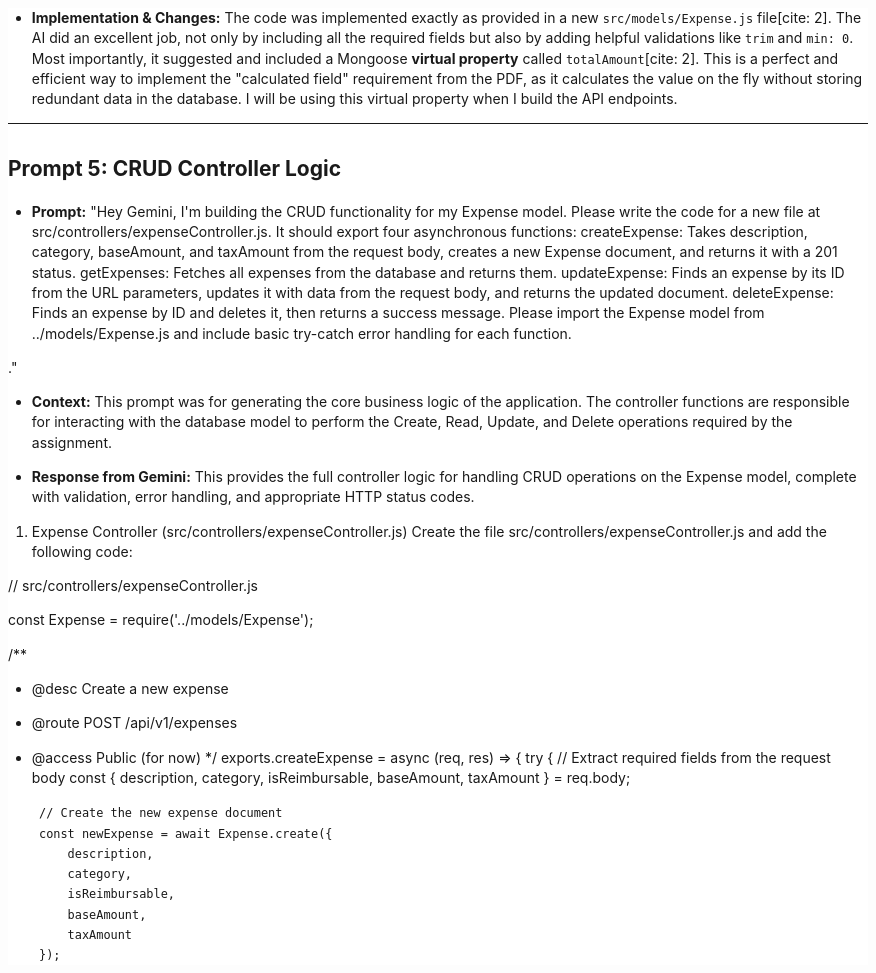 * **Implementation & Changes:**
    The code was implemented exactly as provided in a new `src/models/Expense.js` file[cite: 2]. The AI did an excellent job, not only by including all the required fields but also by adding helpful validations like `trim` and `min: 0`. Most importantly, it suggested and included a Mongoose **virtual property** called `totalAmount`[cite: 2]. This is a perfect and efficient way to implement the "calculated field" requirement from the PDF, as it calculates the value on the fly without storing redundant data in the database. I will be using this virtual property when I build the API endpoints.




 ---

## Prompt 5: CRUD Controller Logic

* **Prompt:**
"Hey Gemini, I'm building the CRUD functionality for my Expense model. Please write the code for a new file at src/controllers/expenseController.js. It should export four asynchronous functions:
createExpense: Takes description, category, baseAmount, and taxAmount from the request body, creates a new Expense document, and returns it with a 201 status.
getExpenses: Fetches all expenses from the database and returns them.
updateExpense: Finds an expense by its ID from the URL parameters, updates it with data from the request body, and returns the updated document.
deleteExpense: Finds an expense by ID and deletes it, then returns a success message. Please import the Expense model from ../models/Expense.js and include basic try-catch error handling for each function.

."

* **Context:**
    This prompt was for generating the core business logic of the application. The controller functions are responsible for interacting with the database model to perform the Create, Read, Update, and Delete operations required by the assignment.

* **Response from Gemini:**
    This provides the full controller logic for handling CRUD operations on the Expense model, complete with validation, error handling, and appropriate HTTP status codes.

1. Expense Controller (src/controllers/expenseController.js)
Create the file src/controllers/expenseController.js and add the following code:

// src/controllers/expenseController.js

const Expense = require('../models/Expense');

/**
 * @desc    Create a new expense
 * @route   POST /api/v1/expenses
 * @access  Public (for now)
 */
exports.createExpense = async (req, res) => {
    try {
        // Extract required fields from the request body
        const { description, category, isReimbursable, baseAmount, taxAmount } = req.body;

        // Create the new expense document
        const newExpense = await Expense.create({
            description,
            category,
            isReimbursable,
            baseAmount,
            taxAmount
        });
